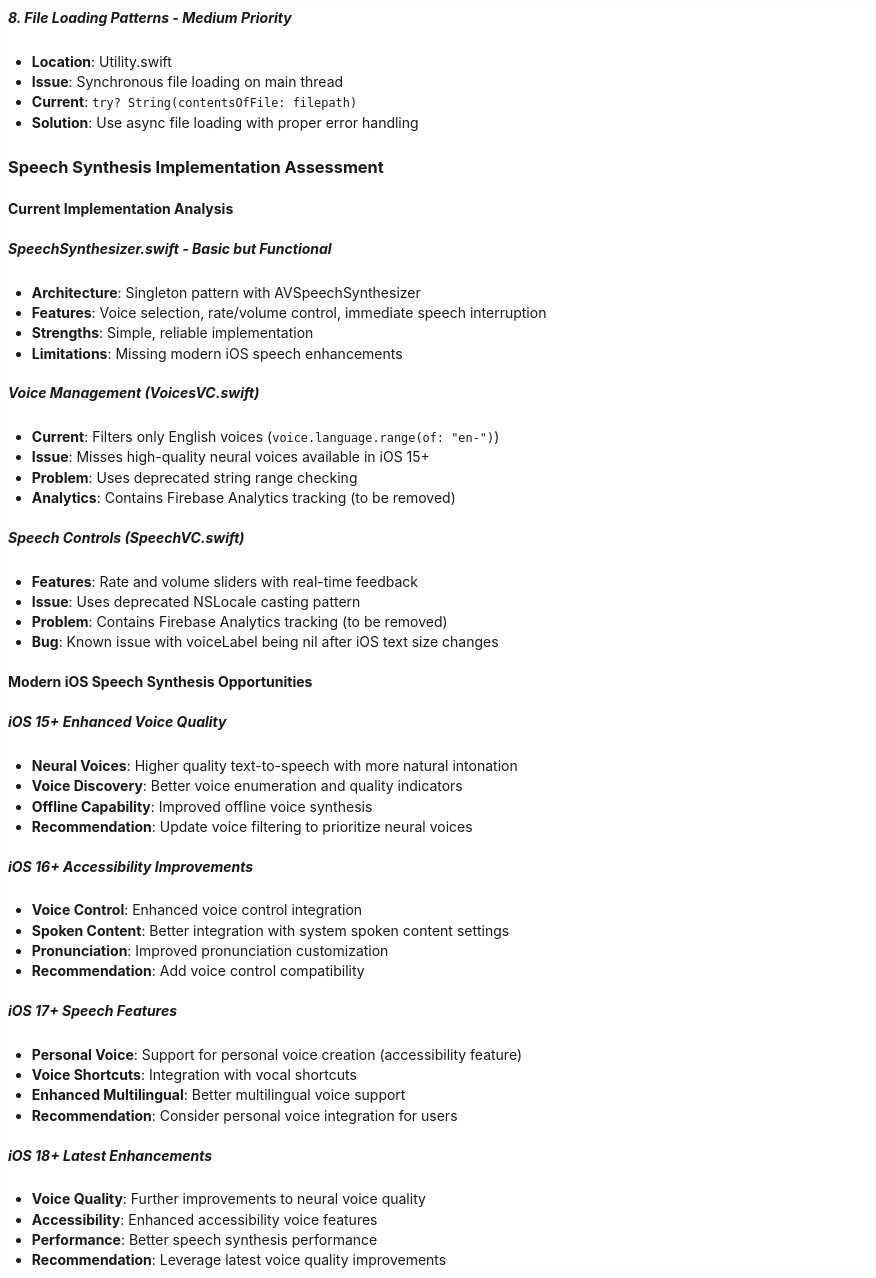 ##### 8. File Loading Patterns - Medium Priority
- **Location**: Utility.swift
- **Issue**: Synchronous file loading on main thread
- **Current**: `try? String(contentsOfFile: filepath)`
- **Solution**: Use async file loading with proper error handling

### Speech Synthesis Implementation Assessment

#### Current Implementation Analysis

##### SpeechSynthesizer.swift - Basic but Functional
- **Architecture**: Singleton pattern with AVSpeechSynthesizer
- **Features**: Voice selection, rate/volume control, immediate speech interruption
- **Strengths**: Simple, reliable implementation
- **Limitations**: Missing modern iOS speech enhancements

##### Voice Management (VoicesVC.swift)
- **Current**: Filters only English voices (`voice.language.range(of: "en-")`)
- **Issue**: Misses high-quality neural voices available in iOS 15+
- **Problem**: Uses deprecated string range checking
- **Analytics**: Contains Firebase Analytics tracking (to be removed)

##### Speech Controls (SpeechVC.swift)
- **Features**: Rate and volume sliders with real-time feedback
- **Issue**: Uses deprecated NSLocale casting pattern
- **Problem**: Contains Firebase Analytics tracking (to be removed)
- **Bug**: Known issue with voiceLabel being nil after iOS text size changes

#### Modern iOS Speech Synthesis Opportunities

##### iOS 15+ Enhanced Voice Quality
- **Neural Voices**: Higher quality text-to-speech with more natural intonation
- **Voice Discovery**: Better voice enumeration and quality indicators
- **Offline Capability**: Improved offline voice synthesis
- **Recommendation**: Update voice filtering to prioritize neural voices

##### iOS 16+ Accessibility Improvements
- **Voice Control**: Enhanced voice control integration
- **Spoken Content**: Better integration with system spoken content settings
- **Pronunciation**: Improved pronunciation customization
- **Recommendation**: Add voice control compatibility

##### iOS 17+ Speech Features
- **Personal Voice**: Support for personal voice creation (accessibility feature)
- **Voice Shortcuts**: Integration with vocal shortcuts
- **Enhanced Multilingual**: Better multilingual voice support
- **Recommendation**: Consider personal voice integration for users

##### iOS 18+ Latest Enhancements
- **Voice Quality**: Further improvements to neural voice quality
- **Accessibility**: Enhanced accessibility voice features
- **Performance**: Better speech synthesis performance
- **Recommendation**: Leverage latest voice quality improvements
